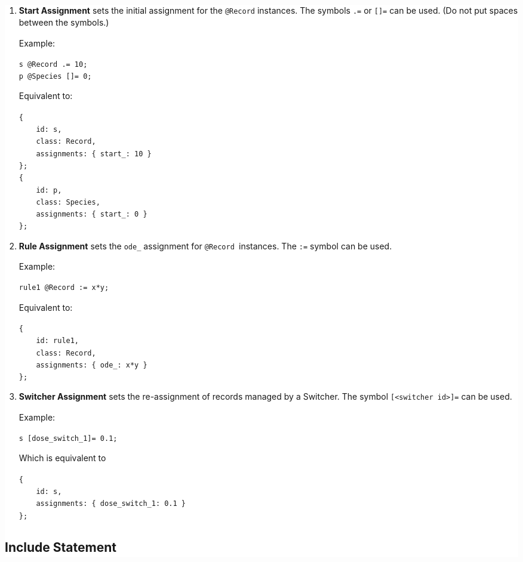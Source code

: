 1. **Start Assignment** sets the initial assignment for the `@Record` instances. The symbols `.=` or `[]=` can be used. (Do not put spaces between the symbols.)

    Example:
    ```heta
    s @Record .= 10;
    p @Species []= 0;
    ```
    Equivalent to:
    ```heta
    {
        id: s,
        class: Record,
        assignments: { start_: 10 }
    };
    {
        id: p,
        class: Species,
        assignments: { start_: 0 }
    };
    ```

1. **Rule Assignment** sets the `ode_` assignment for `@Record `instances. The `:=` symbol can be used.

    Example:
    ```heta
    rule1 @Record := x*y;
    ```
    Equivalent to:
    ```heta
    {
        id: rule1,
        class: Record,
        assignments: { ode_: x*y }
    };
    ```

1. **Switcher Assignment** sets the re-assignment of records managed by a Switcher. The symbol `[<switcher id>]=` can be used.

    Example:
    ```heta
    s [dose_switch_1]= 0.1;
    ```
    Which is equivalent to
    ```heta
    {
        id: s,
        assignments: { dose_switch_1: 0.1 }
    };
    ```

## Include Statement
